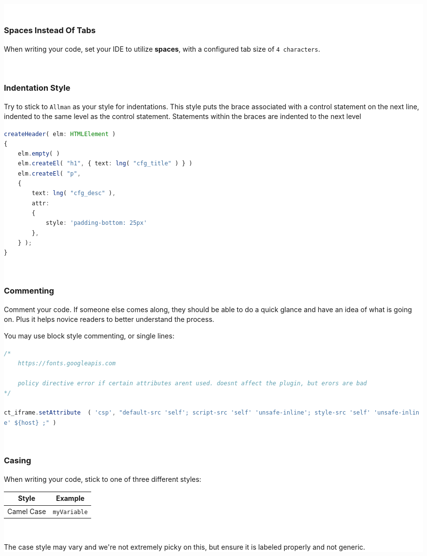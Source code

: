 <br />

### Spaces Instead Of Tabs
When writing your code, set your IDE to utilize **spaces**, with a configured tab size of `4 characters`.

<br />

### Indentation Style
Try to stick to `Allman` as your style for indentations. This style puts the brace associated with a control statement on the next line, indented to the same level as the control statement. Statements within the braces are indented to the next level

```typescript
createHeader( elm: HTMLElement )
{
    elm.empty( )
    elm.createEl( "h1", { text: lng( "cfg_title" ) } )
    elm.createEl( "p",
    {
        text: lng( "cfg_desc" ),
        attr:
        {
            style: 'padding-bottom: 25px'
        },
    } );
}
```

<br />

### Commenting
Comment your code. If someone else comes along, they should be able to do a quick glance and have an idea of what is going on. Plus it helps novice readers to better understand the process.

You may use block style commenting, or single lines:

```typescript
/*
    https://fonts.googleapis.com

    policy directive error if certain attributes arent used. doesnt affect the plugin, but erors are bad
*/

ct_iframe.setAttribute  ( 'csp', "default-src 'self'; script-src 'self' 'unsafe-inline'; style-src 'self' 'unsafe-inline' ${host} ;" )

```

<br />

### Casing
When writing your code, stick to one of three different styles:

| Style | Example |
| --- | --- |
| Camel Case | `myVariable` |

<br />

The case style may vary and we're not extremely picky on this, but ensure it is labeled properly and not generic.